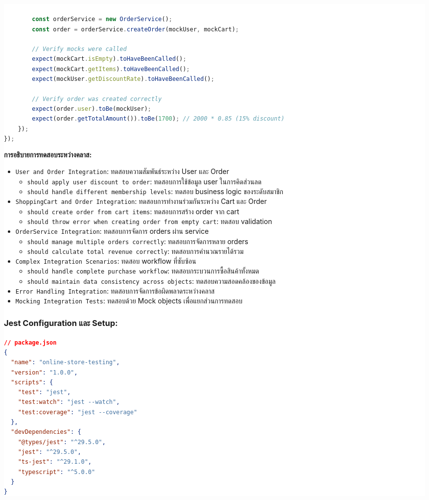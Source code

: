 ```typescript

        const orderService = new OrderService();
        const order = orderService.createOrder(mockUser, mockCart);

        // Verify mocks were called
        expect(mockCart.isEmpty).toHaveBeenCalled();
        expect(mockCart.getItems).toHaveBeenCalled();
        expect(mockUser.getDiscountRate).toHaveBeenCalled();

        // Verify order was created correctly
        expect(order.user).toBe(mockUser);
        expect(order.getTotalAmount()).toBe(1700); // 2000 * 0.85 (15% discount)
    });
});
```

**การอธิบายการทดสอบระหว่างคลาส:**

- `User and Order Integration`: ทดสอบความสัมพันธ์ระหว่าง User และ Order
  - `should apply user discount to order`: ทดสอบการใช้ข้อมูล user ในการคิดส่วนลด
  - `should handle different membership levels`: ทดสอบ business logic ของระดับสมาชิก
- `ShoppingCart and Order Integration`: ทดสอบการทำงานร่วมกันระหว่าง Cart และ Order  
  - `should create order from cart items`: ทดสอบการสร้าง order จาก cart
  - `should throw error when creating order from empty cart`: ทดสอบ validation
- `OrderService Integration`: ทดสอบการจัดการ orders ผ่าน service
  - `should manage multiple orders correctly`: ทดสอบการจัดการหลาย orders
  - `should calculate total revenue correctly`: ทดสอบการคำนวณรายได้รวม
- `Complex Integration Scenarios`: ทดสอบ workflow ที่ซับซ้อน
  - `should handle complete purchase workflow`: ทดสอบกระบวนการซื้อสินค้าทั้งหมด
  - `should maintain data consistency across objects`: ทดสอบความสอดคล้องของข้อมูล
- `Error Handling Integration`: ทดสอบการจัดการข้อผิดพลาดระหว่างคลาส
- `Mocking Integration Tests`: ทดสอบด้วย Mock objects เพื่อแยกส่วนการทดสอบ

### Jest Configuration และ Setup:

```json
// package.json
{
  "name": "online-store-testing",
  "version": "1.0.0",
  "scripts": {
    "test": "jest",
    "test:watch": "jest --watch",
    "test:coverage": "jest --coverage"
  },
  "devDependencies": {
    "@types/jest": "^29.5.0",
    "jest": "^29.5.0",
    "ts-jest": "^29.1.0",
    "typescript": "^5.0.0"
  }
}
```
